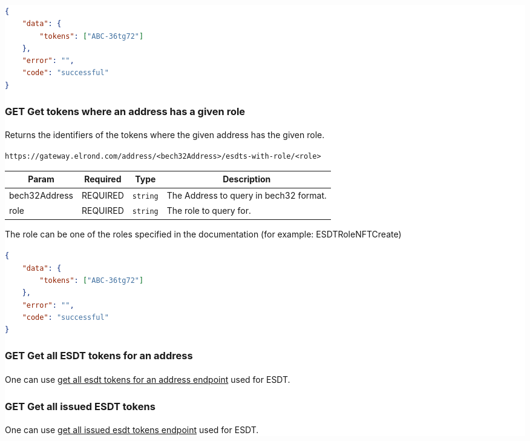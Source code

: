 
```json
{
    "data": {
        "tokens": ["ABC-36tg72"]
    },
    "error": "",
    "code": "successful"
}
```



### <span class="badge badge-primary">GET</span> **Get tokens where an address has a given role**





Returns the identifiers of the tokens where the given address has the given role.

```
https://gateway.elrond.com/address/<bech32Address>/esdts-with-role/<role>
```

| Param         | Required                                  | Type     | Description                            |
| ------------- | ----------------------------------------- | -------- | -------------------------------------- |
| bech32Address | <span class="text-danger">REQUIRED</span> | `string` | The Address to query in bech32 format. |
| role          | <span class="text-danger">REQUIRED</span> | `string` | The role to query for.                 |

The role can be one of the roles specified in the documentation (for example: ESDTRoleNFTCreate)



```json
{
    "data": {
        "tokens": ["ABC-36tg72"]
    },
    "error": "",
    "code": "successful"
}
```



### <span class="badge badge-primary">GET</span> **Get all ESDT tokens for an address**

One can use [get all esdt tokens for an address endpoint](/developers/esdt-tokens#get-all-esdt-tokens-for-an-address) used for ESDT.

### <span class="badge badge-primary">GET</span> **Get all issued ESDT tokens**

One can use [get all issued esdt tokens endpoint](/developers/esdt-tokens#get-all-issued-esdt-tokens) used for ESDT.
